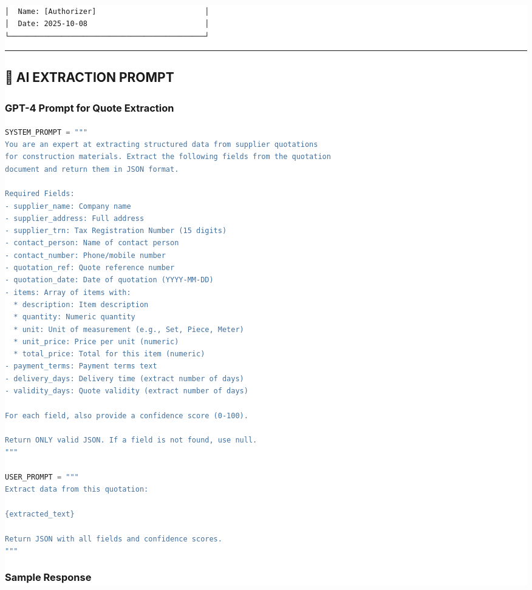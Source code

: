 ```
│  Name: [Authorizer]                         │
│  Date: 2025-10-08                           │
└─────────────────────────────────────────────┘
```

---

## 🤖 AI EXTRACTION PROMPT

### **GPT-4 Prompt for Quote Extraction**

```python
SYSTEM_PROMPT = """
You are an expert at extracting structured data from supplier quotations 
for construction materials. Extract the following fields from the quotation 
document and return them in JSON format.

Required Fields:
- supplier_name: Company name
- supplier_address: Full address
- supplier_trn: Tax Registration Number (15 digits)
- contact_person: Name of contact person
- contact_number: Phone/mobile number
- quotation_ref: Quote reference number
- quotation_date: Date of quotation (YYYY-MM-DD)
- items: Array of items with:
  * description: Item description
  * quantity: Numeric quantity
  * unit: Unit of measurement (e.g., Set, Piece, Meter)
  * unit_price: Price per unit (numeric)
  * total_price: Total for this item (numeric)
- payment_terms: Payment terms text
- delivery_days: Delivery time (extract number of days)
- validity_days: Quote validity (extract number of days)

For each field, also provide a confidence score (0-100).

Return ONLY valid JSON. If a field is not found, use null.
"""

USER_PROMPT = """
Extract data from this quotation:

{extracted_text}

Return JSON with all fields and confidence scores.
"""
```

### **Sample Response**
